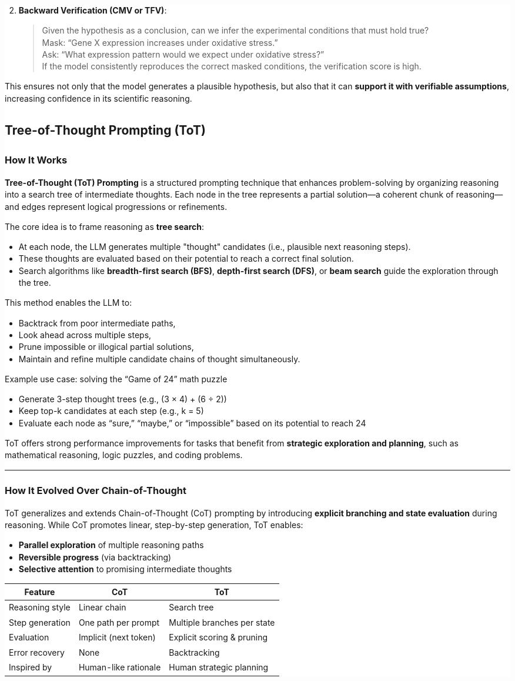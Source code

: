 2. **Backward Verification (CMV or TFV)**:
   > Given the hypothesis as a conclusion, can we infer the experimental conditions that must hold true?  
   > Mask: “Gene X expression increases under oxidative stress.”  
   > Ask: “What expression pattern would we expect under oxidative stress?”  
   > If the model consistently reproduces the correct masked conditions, the verification score is high.

This ensures not only that the model generates a plausible hypothesis, but also that it can **support it with verifiable assumptions**, increasing confidence in its scientific reasoning.

## Tree-of-Thought Prompting (ToT)

### How It Works

**Tree-of-Thought (ToT) Prompting** is a structured prompting technique that enhances problem-solving by organizing reasoning into a search tree of intermediate thoughts. Each node in the tree represents a partial solution—a coherent chunk of reasoning—and edges represent logical progressions or refinements.

The core idea is to frame reasoning as **tree search**:
- At each node, the LLM generates multiple "thought" candidates (i.e., plausible next reasoning steps).
- These thoughts are evaluated based on their potential to reach a correct final solution.
- Search algorithms like **breadth-first search (BFS)**, **depth-first search (DFS)**, or **beam search** guide the exploration through the tree.

This method enables the LLM to:
- Backtrack from poor intermediate paths,
- Look ahead across multiple steps,
- Prune impossible or illogical partial solutions,
- Maintain and refine multiple candidate chains of thought simultaneously.

Example use case: solving the “Game of 24” math puzzle
- Generate 3-step thought trees (e.g., (3 × 4) + (6 ÷ 2))
- Keep top-k candidates at each step (e.g., k = 5)
- Evaluate each node as “sure,” “maybe,” or “impossible” based on its potential to reach 24

ToT offers strong performance improvements for tasks that benefit from **strategic exploration and planning**, such as mathematical reasoning, logic puzzles, and coding problems.

---

### How It Evolved Over Chain-of-Thought

ToT generalizes and extends Chain-of-Thought (CoT) prompting by introducing **explicit branching and state evaluation** during reasoning. While CoT promotes linear, step-by-step generation, ToT enables:
- **Parallel exploration** of multiple reasoning paths
- **Reversible progress** (via backtracking)
- **Selective attention** to promising intermediate thoughts

| Feature            | CoT                          | ToT                               |
|--------------------|------------------------------|------------------------------------|
| Reasoning style     | Linear chain                 | Search tree                        |
| Step generation     | One path per prompt          | Multiple branches per state        |
| Evaluation          | Implicit (next token)        | Explicit scoring & pruning         |
| Error recovery      | None                         | Backtracking                       |
| Inspired by         | Human-like rationale         | Human strategic planning           |
